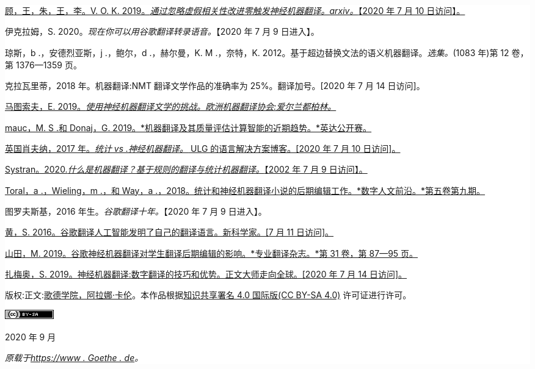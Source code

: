 [顾，王，朱，王，李。V. O. K. 2019。*通过忽略虚假相关性改进零触发神经机器翻译。arxiv。*【2020 年 7 月 10 日访问】。](https://arxiv.org/abs/1906.01181)

伊克拉姆，S. 2020。*现在你可以用谷歌翻译转录语音。*【2020 年 7 月 9 日进入】。

琼斯，b .，安德烈亚斯，j .，鲍尔，d .，赫尔曼，K. M .，奈特，K. 2012。基于超边替换文法的语义机器翻译。*选集。*(1083 年)第 12 卷，第 1376—1359 页。

克拉瓦里蒂，2018 年。机器翻译:NMT 翻译文学作品的准确率为 25%。翻译加号。[2020 年 7 月 14 日访问]。

[马图索夫，E. 2019。*使用神经机器翻译文学的挑战。欧洲机器翻译协会:爱尔兰都柏林。*](https://www.aclweb.org/anthology/W19-7302.pdf)

[mauc，M. S .和 Donaj，G. 2019。*机器翻译及其质量评估计算智能的近期趋势。*英达公开赛。](https://www.intechopen.com/books/recent-trends-in-computational-intelligence/machine-translation-and-the-evaluation-of-its-quality)

[英国肖夫纳，2017 年。*统计 vs .神经机器翻译。* ULG 的语言解决方案博客。[2020 年 7 月 10 日访问]。](https://www.unitedlanguagegroup.com/blog/statistical-vs-neural-machine-translation)

[Systran。2020.*什么是机器翻译？基于规则的翻译与统计机器翻译。*【2002 年 7 月 9 日访问】。](https://www.systransoft.com/systran/translation-technology/what-is-machine-translation/)

[Toral，a .，Wieling，m .，和 Way，a .，2018。统计和神经机器翻译小说的后期编辑工作。*数字人文前沿。*第五卷第九期。](https://doi.org/10.3389/fdigh.2018.00009)

图罗夫斯基，2016 年生。*谷歌翻译十年。*【2020 年 7 月 9 日进入】。

[黄，S. 2016。谷歌翻译人工智能发明了自己的翻译语言。新科学家。[7 月 11 日访问]。](https://institutions-newscientist-com.iclibezp1.cc.ic.ac.uk/article/2114748-google-translate-ai-invents-its-own-language-to-translate-with/)

[山田，M. 2019。谷歌神经机器翻译对学生翻译后期编辑的影响。*专业翻译杂志。*第 31 卷，第 87—95 页。](https://www.researchgate.net/publication/330831614_The_impact_of_Google_Neural_Machine_Translation_on_Post-editing_by_student_translators)

[扎梅奥，S. 2019。神经机器翻译:数字翻译的技巧和优势。正文大师走向全球。[2020 年 7 月 14 日访问]。](https://www.textmaster.com/blog/neural-machine-translation-guide/)

版权:正文:[歌德学院，阿拉娜·卡伦](https://www.goethe.de/en/index.html)。本作品根据[知识共享署名 4.0 国际版(CC BY-SA 4.0)](http://creativecommons.org/licenses/by-nd/4.0/) 许可证进行许可。

![](img/0484360dc610939407ab2bf78d8918a8.png)

2020 年 9 月

*原载于*[*https://www . Goethe . de*](https://www.goethe.de/prj/one/en/aco/art/21967556.html)*。*